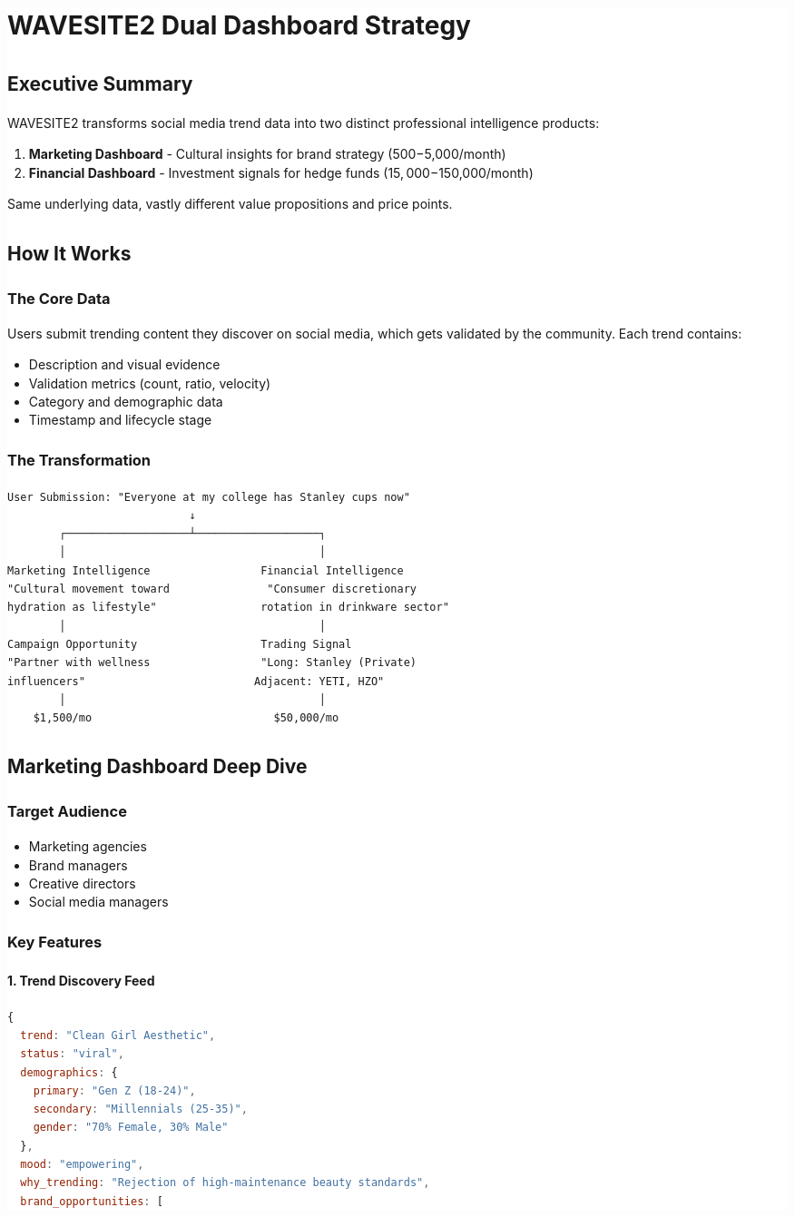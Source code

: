# WAVESITE2 Dual Dashboard Strategy

## Executive Summary

WAVESITE2 transforms social media trend data into two distinct professional intelligence products:
1. **Marketing Dashboard** - Cultural insights for brand strategy ($500-$5,000/month)
2. **Financial Dashboard** - Investment signals for hedge funds ($15,000-$150,000/month)

Same underlying data, vastly different value propositions and price points.

## How It Works

### The Core Data
Users submit trending content they discover on social media, which gets validated by the community. Each trend contains:
- Description and visual evidence
- Validation metrics (count, ratio, velocity)
- Category and demographic data
- Timestamp and lifecycle stage

### The Transformation

```
User Submission: "Everyone at my college has Stanley cups now"
                            ↓
        ┌───────────────────┴───────────────────┐
        │                                       │
Marketing Intelligence                 Financial Intelligence
"Cultural movement toward               "Consumer discretionary 
hydration as lifestyle"                rotation in drinkware sector"
        │                                       │
Campaign Opportunity                   Trading Signal
"Partner with wellness                 "Long: Stanley (Private)
influencers"                          Adjacent: YETI, HZO"
        │                                       │
    $1,500/mo                            $50,000/mo
```

## Marketing Dashboard Deep Dive

### Target Audience
- Marketing agencies
- Brand managers
- Creative directors
- Social media managers

### Key Features

#### 1. Trend Discovery Feed
```javascript
{
  trend: "Clean Girl Aesthetic",
  status: "viral",
  demographics: {
    primary: "Gen Z (18-24)",
    secondary: "Millennials (25-35)",
    gender: "70% Female, 30% Male"
  },
  mood: "empowering",
  why_trending: "Rejection of high-maintenance beauty standards",
  brand_opportunities: [
```